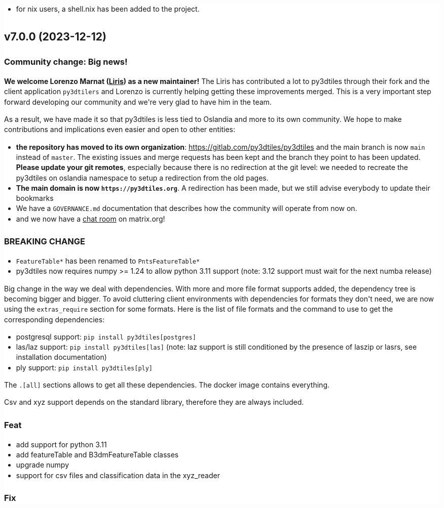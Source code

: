 - for nix users, a shell.nix has been added to the project.

## v7.0.0 (2023-12-12)

### Community change: Big news!

**We welcome Lorenzo Marnat ([Liris](https://liris.cnrs.fr/)) as a new maintainer!** The Liris has contributed a lot to py3dtiles through their fork and the client application `py3dtilers` and Lorenzo is currently helping getting these improvements merged. This is a very important step forward developing our community and we're very glad to have him in the team.

As a result, we have made it so that py3dtiles is less tied to Oslandia and more to its own community. We hope to make contributions and implications even easier and open to other entities:

- **the repository has moved to its own organization**: https://gitlab.com/py3dtiles/py3dtiles and the main branch is now `main` instead of `master`. The existing issues and merge requests has been kept and the branch they point to has been updated. **Please update your git remotes**, especially because there is no redirection at the git level: we needed to recreate the py3dtiles on oslandia namespace to setup a redirection from the old pages.
- **The main domain is now `https://py3dtiles.org`**. A redirection has been made, but we still advise everybody to update their bookmarks
- We have a `GOVERNANCE.md` documentation that describes how the community will operate from now on.
- and we now have a [chat room](https://matrix.to/#/#py3dtiles:matrix.org) on matrix.org!

### BREAKING CHANGE

- `FeatureTable*` has been renamed to `PntsFeatureTable*`
- py3dtiles now requires numpy >= 1.24 to allow python 3.11 support (note: 3.12 support must wait for the next numba release)

Big change in the way we deal with dependencies. With more and more file format supports added, the dependency tree is becoming bigger and bigger. To avoid cluttering client environments with dependencies for formats they don't need, we are now using the `extras_require` section for some formats. Here is the list of file formats and the command to use to get the corresponding dependencies:

- postgresql support: `pip install py3dtiles[postgres]`
- las/laz support: `pip install py3dtiles[las]` (note: laz support is still conditioned by the presence of laszip or lasrs, see installation documentation)
- ply support: `pip install py3dtiles[ply]`

The `.[all]` sections allows to get all these dependencies. The docker image contains everything.

Csv and xyz support depends on the standard library, therefore they are always included.

### Feat

- add support for python 3.11
- add featureTable and B3dmFeatureTable classes
- upgrade numpy
- support for csv files and classification data in the xyz_reader

### Fix
